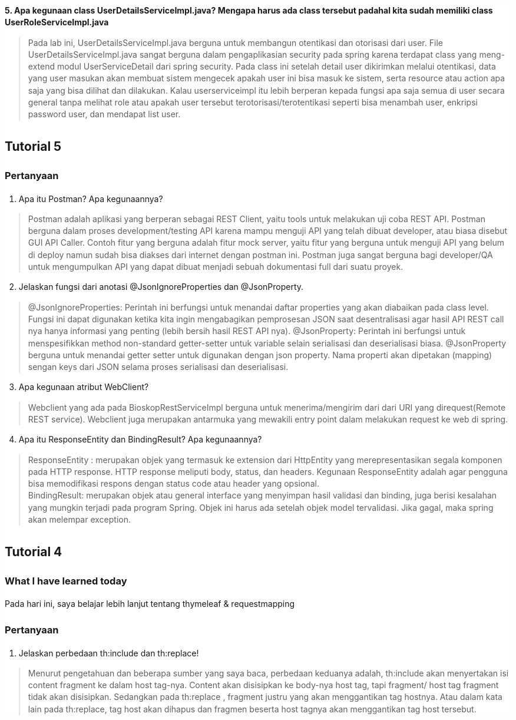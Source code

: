 **5. Apa kegunaan class UserDetailsServiceImpl.java? Mengapa harus ada class tersebut padahal kita sudah memiliki class UserRoleServiceImpl.java**
> Pada lab ini, UserDetailsServiceImpl.java berguna untuk membangun otentikasi dan otorisasi dari user. File UserDetailsServiceImpl.java sangat berguna dalam pengaplikasian security pada spring karena terdapat class yang meng-extend  modul UserServiceDetail dari spring security. Pada class ini setelah detail user dikirimkan melalui otentikasi, data yang user masukan akan membuat sistem mengecek apakah user ini bisa masuk ke sistem, serta resource atau action apa saja yang bisa dilihat dan dilakukan. Kalau userserviceimpl itu lebih berperan kepada fungsi apa saja semua di user secara general tanpa melihat role atau apakah user tersebut terotorisasi/terotentikasi seperti bisa menambah user, enkripsi password user, dan mendapat list user. 


## Tutorial 5
### Pertanyaan
1. Apa itu Postman? Apa kegunaannya?
> Postman adalah aplikasi yang berperan sebagai REST Client, yaitu tools untuk melakukan uji coba REST API. Postman berguna dalam proses development/testing API karena mampu menguji API yang telah dibuat developer, atau biasa disebut GUI API Caller. Contoh fitur yang berguna adalah fitur mock server, yaitu fitur yang berguna untuk menguji API yang belum di deploy namun sudah bisa diakses dari internet dengan postman ini. Postman juga sangat berguna bagi developer/QA untuk mengumpulkan API yang dapat dibuat menjadi sebuah dokumentasi full dari suatu proyek.

2. Jelaskan fungsi dari anotasi @JsonIgnoreProperties dan @JsonProperty.
> @JsonIgnoreProperties: Perintah ini berfungsi untuk menandai daftar properties yang akan diabaikan pada class level. Fungsi ini dapat digunakan ketika kita ingin mengabagikan pemprosesan JSON saat desentralisasi agar hasil API REST call nya hanya informasi yang penting (lebih bersih hasil REST API nya).
> @JsonProperty: Perintah ini berfungsi untuk menspesifikkan method non-standard getter-setter untuk variable selain serialisasi dan deserialisasi biasa. @JsonProperty berguna untuk menandai getter setter untuk digunakan dengan json property. Nama  properti akan dipetakan (mapping) sengan keys dari JSON selama proses serialisasi dan deserialisasi. 

3. Apa kegunaan atribut WebClient?
> Webclient yang ada pada BioskopRestServiceImpl berguna untuk menerima/mengirim dari dari URI yang direquest(Remote REST service). Webclient juga merupakan antarmuka yang mewakili entry point dalam melakukan request ke web di spring.

4. Apa itu ResponseEntity dan BindingResult? Apa kegunaannya?
> ResponseEntity : merupakan objek yang termasuk ke extension dari HttpEntity yang merepresentasikan segala komponen pada HTTP response. HTTP response meliputi body, status, dan headers. Kegunaan ResponseEntity adalah agar pengguna bisa memodifikasi respons dengan status code atau header yang opsional.  
> BindingResult: merupakan objek atau general interface  yang menyimpan hasil validasi dan binding, juga berisi kesalahan yang mungkin terjadi pada program Spring. Objek ini harus ada setelah objek model tervalidasi. Jika gagal, maka spring akan melempar exception. 


## Tutorial 4
### What I have learned today
Pada hari ini, saya belajar lebih lanjut tentang thymeleaf & requestmapping 
### Pertanyaan
1. Jelaskan perbedaan th:include dan th:replace!
> Menurut pengetahuan dan beberapa sumber yang saya baca,  perbedaan keduanya adalah, th:include akan menyertakan isi content fragment ke dalam host tag-nya. Content akan disisipkan ke body-nya host tag, tapi fragment/ host tag fragment tidak akan disisipkan. Sedangkan pada th:replace , fragment justru yang akan menggantikan tag hostnya. Atau dalam kata lain pada th:replace, tag host akan dihapus dan fragmen beserta host tagnya akan menggantikan tag host tersebut. 
